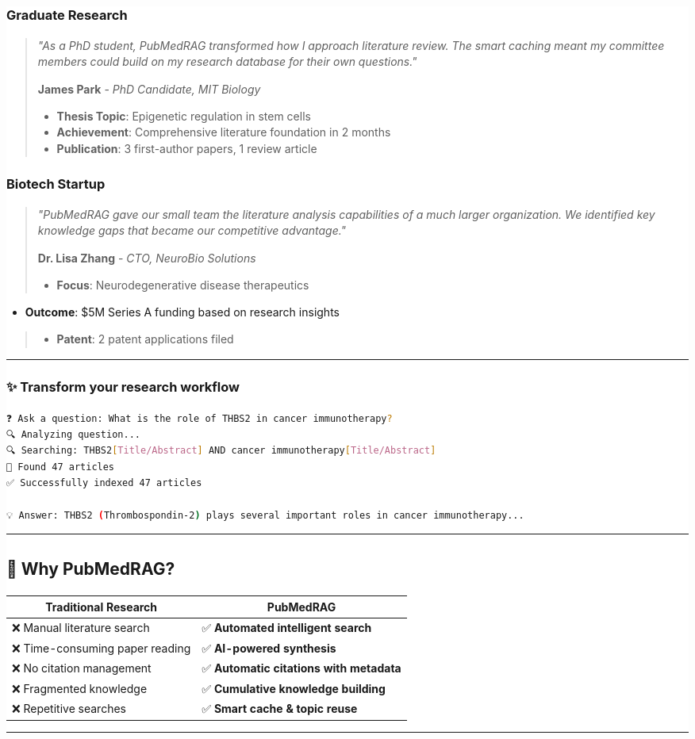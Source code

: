 ### **Graduate Research**

> *"As a PhD student, PubMedRAG transformed how I approach literature review. The smart caching meant my committee members could build on my research database for their own questions."*
> 
> **James Park** - *PhD Candidate, MIT Biology*
> - **Thesis Topic**: Epigenetic regulation in stem cells
> - **Achievement**: Comprehensive literature foundation in 2 months
> - **Publication**: 3 first-author papers, 1 review article

### **Biotech Startup**

> *"PubMedRAG gave our small team the literature analysis capabilities of a much larger organization. We identified key knowledge gaps that became our competitive advantage."*
> 
> **Dr. Lisa Zhang** - *CTO, NeuroBio Solutions*
> - **Focus**: Neurodegenerative disease therapeutics
- **Outcome**: $5M Series A funding based on research insights
> - **Patent**: 2 patent applications filed

---

### ✨ Transform your research workflow

```bash
❓ Ask a question: What is the role of THBS2 in cancer immunotherapy?
🔍 Analyzing question...
🔍 Searching: THBS2[Title/Abstract] AND cancer immunotherapy[Title/Abstract]
📄 Found 47 articles
✅ Successfully indexed 47 articles

💡 Answer: THBS2 (Thrombospondin-2) plays several important roles in cancer immunotherapy...
```

</div>

---

## 🌟 Why PubMedRAG?

| Traditional Research | PubMedRAG |
|---------------------|-----------|
| ❌ Manual literature search | ✅ **Automated intelligent search** |
| ❌ Time-consuming paper reading | ✅ **AI-powered synthesis** |
| ❌ No citation management | ✅ **Automatic citations with metadata** |
| ❌ Fragmented knowledge | ✅ **Cumulative knowledge building** |
| ❌ Repetitive searches | ✅ **Smart cache & topic reuse** |

---
